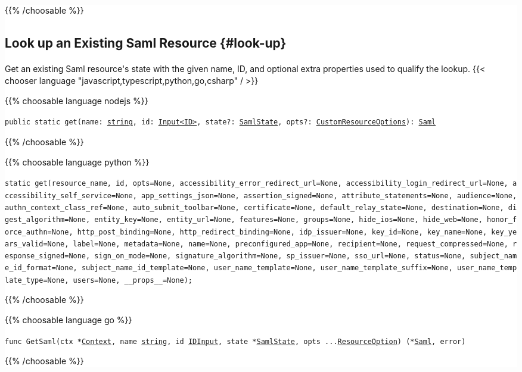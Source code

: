 </dl>
{{% /choosable %}}







## Look up an Existing Saml Resource {#look-up}

Get an existing Saml resource's state with the given name, ID, and optional extra properties used to qualify the lookup.
{{< chooser language "javascript,typescript,python,go,csharp" / >}}

{{% choosable language nodejs %}}
<div class="highlight"><pre class="chroma"><code class="language-typescript" data-lang="typescript"><span class="k">public static </span><span class="nf">get</span><span class="p">(</span><span class="nx">name</span>: <span class="nx"><a href="https://developer.mozilla.org/en-US/docs/Web/JavaScript/Reference/Global_Objects/string">string</a></span><span class="p">, </span><span class="nx">id</span>: <span class="nx"><a href="/docs/reference/pkg/nodejs/pulumi/pulumi/#ID">Input&lt;ID&gt;</a></span><span class="p">, </span><span class="nx">state</span>?: <span class="nx"><a href="/docs/reference/pkg/nodejs/pulumi/okta/app/#SamlState">SamlState</a></span><span class="p">, </span><span class="nx">opts</span>?: <span class="nx"><a href="/docs/reference/pkg/nodejs/pulumi/pulumi/#CustomResourceOptions">CustomResourceOptions</a></span><span class="p">): </span><span class="nx"><a href="/docs/reference/pkg/nodejs/pulumi/okta/app/#Saml">Saml</a></span></code></pre></div>
{{% /choosable %}}

{{% choosable language python %}}
<div class="highlight"><pre class="chroma"><code class="language-python" data-lang="python"><span class="k">static </span><span class="nf">get</span><span class="p">(resource_name, id, opts=None, </span>accessibility_error_redirect_url=None<span class="p">, </span>accessibility_login_redirect_url=None<span class="p">, </span>accessibility_self_service=None<span class="p">, </span>app_settings_json=None<span class="p">, </span>assertion_signed=None<span class="p">, </span>attribute_statements=None<span class="p">, </span>audience=None<span class="p">, </span>authn_context_class_ref=None<span class="p">, </span>auto_submit_toolbar=None<span class="p">, </span>certificate=None<span class="p">, </span>default_relay_state=None<span class="p">, </span>destination=None<span class="p">, </span>digest_algorithm=None<span class="p">, </span>entity_key=None<span class="p">, </span>entity_url=None<span class="p">, </span>features=None<span class="p">, </span>groups=None<span class="p">, </span>hide_ios=None<span class="p">, </span>hide_web=None<span class="p">, </span>honor_force_authn=None<span class="p">, </span>http_post_binding=None<span class="p">, </span>http_redirect_binding=None<span class="p">, </span>idp_issuer=None<span class="p">, </span>key_id=None<span class="p">, </span>key_name=None<span class="p">, </span>key_years_valid=None<span class="p">, </span>label=None<span class="p">, </span>metadata=None<span class="p">, </span>name=None<span class="p">, </span>preconfigured_app=None<span class="p">, </span>recipient=None<span class="p">, </span>request_compressed=None<span class="p">, </span>response_signed=None<span class="p">, </span>sign_on_mode=None<span class="p">, </span>signature_algorithm=None<span class="p">, </span>sp_issuer=None<span class="p">, </span>sso_url=None<span class="p">, </span>status=None<span class="p">, </span>subject_name_id_format=None<span class="p">, </span>subject_name_id_template=None<span class="p">, </span>user_name_template=None<span class="p">, </span>user_name_template_suffix=None<span class="p">, </span>user_name_template_type=None<span class="p">, </span>users=None<span class="p">, __props__=None);</span></code></pre></div>
{{% /choosable %}}

{{% choosable language go %}}
<div class="highlight"><pre class="chroma"><code class="language-go" data-lang="go"><span class="k">func </span>GetSaml<span class="p">(</span><span class="nx">ctx</span> *<span class="nx"><a href="https://pkg.go.dev/github.com/pulumi/pulumi/sdk/v2/go/pulumi?tab=doc#Context">Context</a></span><span class="p">, </span><span class="nx">name</span> <span class="nx"><a href="https://golang.org/pkg/builtin/#string">string</a></span><span class="p">, </span><span class="nx">id</span> <span class="nx"><a href="https://pkg.go.dev/github.com/pulumi/pulumi/sdk/v2/go/pulumi?tab=doc#IDInput">IDInput</a></span><span class="p">, </span><span class="nx">state</span> *<span class="nx"><a href="https://pkg.go.dev/github.com/pulumi/pulumi-okta/sdk/v2/go/okta/app?tab=doc#SamlState">SamlState</a></span><span class="p">, </span><span class="nx">opts</span> ...<span class="nx"><a href="https://pkg.go.dev/github.com/pulumi/pulumi/sdk/v2/go/pulumi?tab=doc#ResourceOption">ResourceOption</a></span><span class="p">) (*<span class="nx"><a href="https://pkg.go.dev/github.com/pulumi/pulumi-okta/sdk/v2/go/okta/app?tab=doc#Saml">Saml</a></span>, error)</span></code></pre></div>
{{% /choosable %}}

